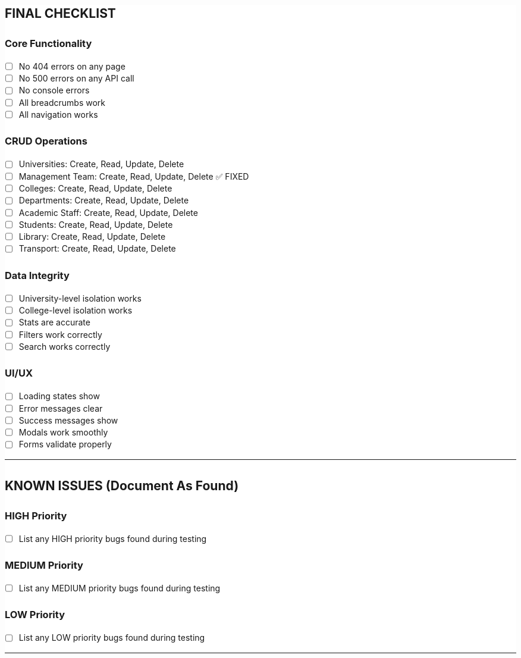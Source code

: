 
## FINAL CHECKLIST

### Core Functionality
- [ ] No 404 errors on any page
- [ ] No 500 errors on any API call
- [ ] No console errors
- [ ] All breadcrumbs work
- [ ] All navigation works

### CRUD Operations
- [ ] Universities: Create, Read, Update, Delete
- [ ] Management Team: Create, Read, Update, Delete ✅ FIXED
- [ ] Colleges: Create, Read, Update, Delete
- [ ] Departments: Create, Read, Update, Delete
- [ ] Academic Staff: Create, Read, Update, Delete
- [ ] Students: Create, Read, Update, Delete
- [ ] Library: Create, Read, Update, Delete
- [ ] Transport: Create, Read, Update, Delete

### Data Integrity
- [ ] University-level isolation works
- [ ] College-level isolation works
- [ ] Stats are accurate
- [ ] Filters work correctly
- [ ] Search works correctly

### UI/UX
- [ ] Loading states show
- [ ] Error messages clear
- [ ] Success messages show
- [ ] Modals work smoothly
- [ ] Forms validate properly

---

## KNOWN ISSUES (Document As Found)

### HIGH Priority
- [ ] List any HIGH priority bugs found during testing

### MEDIUM Priority
- [ ] List any MEDIUM priority bugs found during testing

### LOW Priority
- [ ] List any LOW priority bugs found during testing

---
